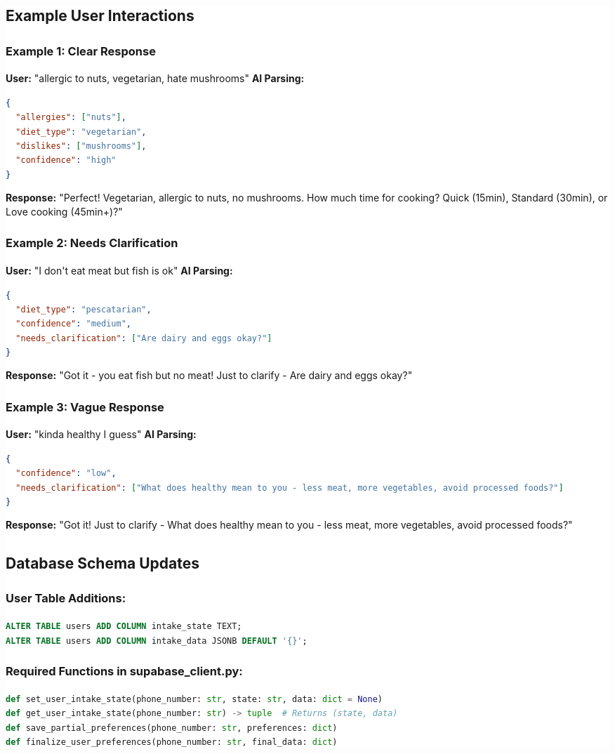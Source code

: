## Example User Interactions

### Example 1: Clear Response
**User:** "allergic to nuts, vegetarian, hate mushrooms"
**AI Parsing:** 
```json
{
  "allergies": ["nuts"], 
  "diet_type": "vegetarian",
  "dislikes": ["mushrooms"],
  "confidence": "high"
}
```
**Response:** "Perfect! Vegetarian, allergic to nuts, no mushrooms. How much time for cooking? Quick (15min), Standard (30min), or Love cooking (45min+)?"

### Example 2: Needs Clarification
**User:** "I don't eat meat but fish is ok"
**AI Parsing:**
```json
{
  "diet_type": "pescatarian",
  "confidence": "medium", 
  "needs_clarification": ["Are dairy and eggs okay?"]
}
```
**Response:** "Got it - you eat fish but no meat! Just to clarify - Are dairy and eggs okay?"

### Example 3: Vague Response
**User:** "kinda healthy I guess"
**AI Parsing:**
```json
{
  "confidence": "low",
  "needs_clarification": ["What does healthy mean to you - less meat, more vegetables, avoid processed foods?"]
}
```
**Response:** "Got it! Just to clarify - What does healthy mean to you - less meat, more vegetables, avoid processed foods?"

## Database Schema Updates

### User Table Additions:
```sql
ALTER TABLE users ADD COLUMN intake_state TEXT;
ALTER TABLE users ADD COLUMN intake_data JSONB DEFAULT '{}';
```

### Required Functions in supabase_client.py:
```python
def set_user_intake_state(phone_number: str, state: str, data: dict = None)
def get_user_intake_state(phone_number: str) -> tuple  # Returns (state, data)
def save_partial_preferences(phone_number: str, preferences: dict)
def finalize_user_preferences(phone_number: str, final_data: dict)
```
